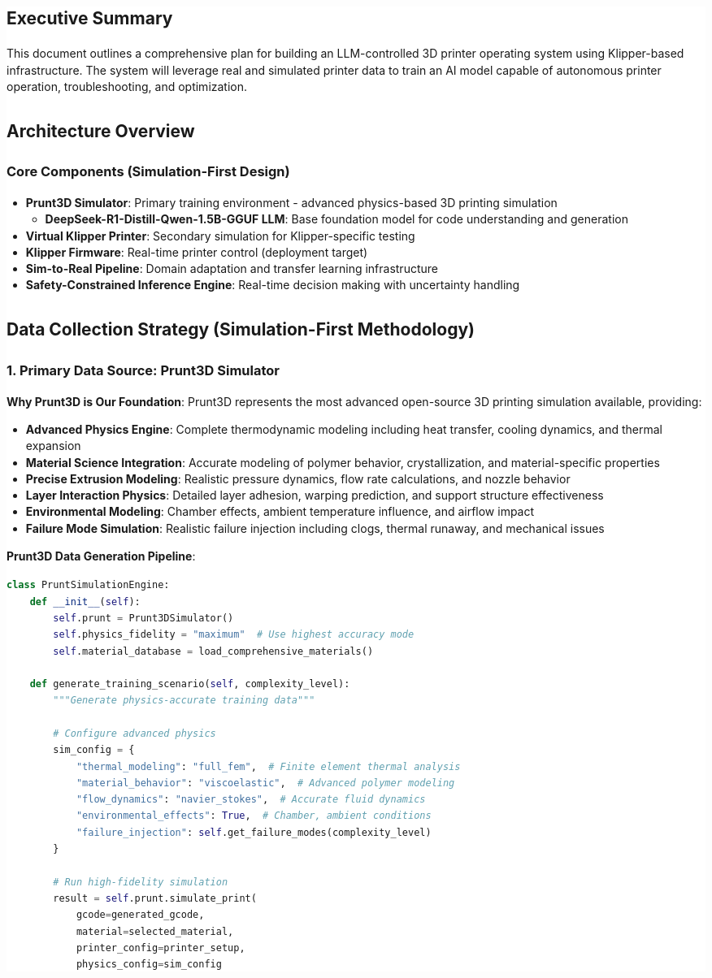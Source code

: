 ## Executive Summary

This document outlines a comprehensive plan for building an LLM-controlled 3D printer operating system using Klipper-based infrastructure. The system will leverage real and simulated printer data to train an AI model capable of autonomous printer operation, troubleshooting, and optimization.

## Architecture Overview

### Core Components (Simulation-First Design)
- **Prunt3D Simulator**: Primary training environment - advanced physics-based 3D printing simulation
    - **DeepSeek-R1-Distill-Qwen-1.5B-GGUF LLM**: Base foundation model for code understanding and generation
- **Virtual Klipper Printer**: Secondary simulation for Klipper-specific testing
- **Klipper Firmware**: Real-time printer control (deployment target)
- **Sim-to-Real Pipeline**: Domain adaptation and transfer learning infrastructure
- **Safety-Constrained Inference Engine**: Real-time decision making with uncertainty handling

## Data Collection Strategy (Simulation-First Methodology)

### 1. Primary Data Source: Prunt3D Simulator

**Why Prunt3D is Our Foundation**:
Prunt3D represents the most advanced open-source 3D printing simulation available, providing:

- **Advanced Physics Engine**: Complete thermodynamic modeling including heat transfer, cooling dynamics, and thermal expansion
- **Material Science Integration**: Accurate modeling of polymer behavior, crystallization, and material-specific properties
- **Precise Extrusion Modeling**: Realistic pressure dynamics, flow rate calculations, and nozzle behavior
- **Layer Interaction Physics**: Detailed layer adhesion, warping prediction, and support structure effectiveness
- **Environmental Modeling**: Chamber effects, ambient temperature influence, and airflow impact
- **Failure Mode Simulation**: Realistic failure injection including clogs, thermal runaway, and mechanical issues

**Prunt3D Data Generation Pipeline**:
```python
class PruntSimulationEngine:
    def __init__(self):
        self.prunt = Prunt3DSimulator()
        self.physics_fidelity = "maximum"  # Use highest accuracy mode
        self.material_database = load_comprehensive_materials()
        
    def generate_training_scenario(self, complexity_level):
        """Generate physics-accurate training data"""
        
        # Configure advanced physics
        sim_config = {
            "thermal_modeling": "full_fem",  # Finite element thermal analysis
            "material_behavior": "viscoelastic",  # Advanced polymer modeling
            "flow_dynamics": "navier_stokes",  # Accurate fluid dynamics
            "environmental_effects": True,  # Chamber, ambient conditions
            "failure_injection": self.get_failure_modes(complexity_level)
        }
        
        # Run high-fidelity simulation
        result = self.prunt.simulate_print(
            gcode=generated_gcode,
            material=selected_material,
            printer_config=printer_setup,
            physics_config=sim_config
```
